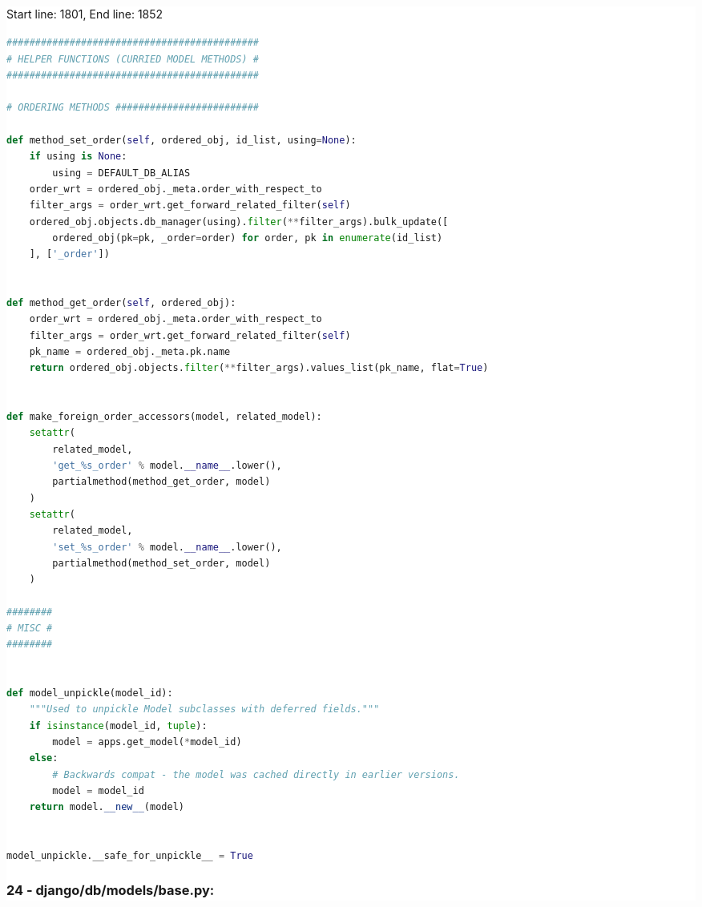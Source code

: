 Start line: 1801, End line: 1852

```python
############################################
# HELPER FUNCTIONS (CURRIED MODEL METHODS) #
############################################

# ORDERING METHODS #########################

def method_set_order(self, ordered_obj, id_list, using=None):
    if using is None:
        using = DEFAULT_DB_ALIAS
    order_wrt = ordered_obj._meta.order_with_respect_to
    filter_args = order_wrt.get_forward_related_filter(self)
    ordered_obj.objects.db_manager(using).filter(**filter_args).bulk_update([
        ordered_obj(pk=pk, _order=order) for order, pk in enumerate(id_list)
    ], ['_order'])


def method_get_order(self, ordered_obj):
    order_wrt = ordered_obj._meta.order_with_respect_to
    filter_args = order_wrt.get_forward_related_filter(self)
    pk_name = ordered_obj._meta.pk.name
    return ordered_obj.objects.filter(**filter_args).values_list(pk_name, flat=True)


def make_foreign_order_accessors(model, related_model):
    setattr(
        related_model,
        'get_%s_order' % model.__name__.lower(),
        partialmethod(method_get_order, model)
    )
    setattr(
        related_model,
        'set_%s_order' % model.__name__.lower(),
        partialmethod(method_set_order, model)
    )

########
# MISC #
########


def model_unpickle(model_id):
    """Used to unpickle Model subclasses with deferred fields."""
    if isinstance(model_id, tuple):
        model = apps.get_model(*model_id)
    else:
        # Backwards compat - the model was cached directly in earlier versions.
        model = model_id
    return model.__new__(model)


model_unpickle.__safe_for_unpickle__ = True
```
### 24 - django/db/models/base.py:
